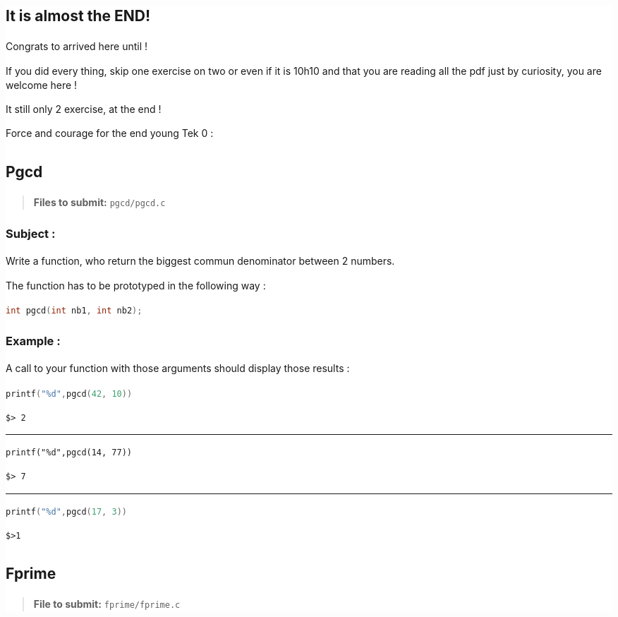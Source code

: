 
## It is almost the **END**!

Congrats to arrived here until !

If you did every thing, skip one exercise on two or even if it is 10h10 and that you are reading all the pdf just by curiosity, you are welcome here !

It still only 2 exercise, at the end !

Force and courage for the end young Tek 0 :

## Pgcd

> **Files to submit:**  `pgcd/pgcd.c`

###  Subject :
Write a function, who return the biggest commun
denominator between 2 numbers.

The function has to be prototyped in the following way :
```C
int pgcd(int nb1, int nb2);
```

### Example :
A call to your function with those arguments should display those results :

```C
printf("%d",pgcd(42, 10))
```
```
$> 2
```

---

```
printf("%d",pgcd(14, 77))
```
```
$> 7
```

---

```C
printf("%d",pgcd(17, 3))
```
```
$>1
```

## Fprime

> **File to submit:**  `fprime/fprime.c`
